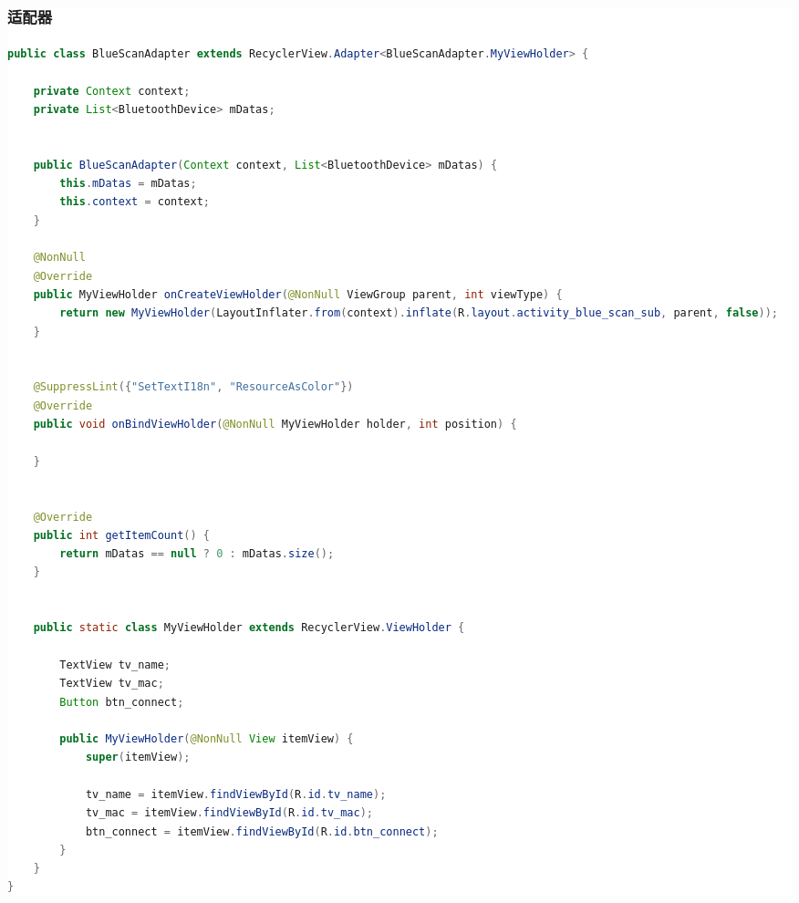 ### 适配器

```java
public class BlueScanAdapter extends RecyclerView.Adapter<BlueScanAdapter.MyViewHolder> {

    private Context context;
    private List<BluetoothDevice> mDatas;


    public BlueScanAdapter(Context context, List<BluetoothDevice> mDatas) {
        this.mDatas = mDatas;
        this.context = context;
    }

    @NonNull
    @Override
    public MyViewHolder onCreateViewHolder(@NonNull ViewGroup parent, int viewType) {
        return new MyViewHolder(LayoutInflater.from(context).inflate(R.layout.activity_blue_scan_sub, parent, false));
    }


    @SuppressLint({"SetTextI18n", "ResourceAsColor"})
    @Override
    public void onBindViewHolder(@NonNull MyViewHolder holder, int position) {

    }


    @Override
    public int getItemCount() {
        return mDatas == null ? 0 : mDatas.size();
    }


    public static class MyViewHolder extends RecyclerView.ViewHolder {

        TextView tv_name;
        TextView tv_mac;
        Button btn_connect;

        public MyViewHolder(@NonNull View itemView) {
            super(itemView);

            tv_name = itemView.findViewById(R.id.tv_name);
            tv_mac = itemView.findViewById(R.id.tv_mac);
            btn_connect = itemView.findViewById(R.id.btn_connect);
        }
    }
}
```

